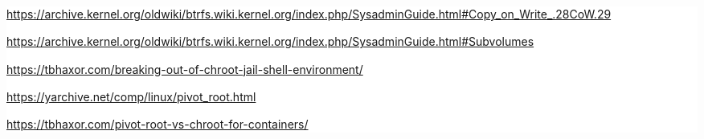 https://archive.kernel.org/oldwiki/btrfs.wiki.kernel.org/index.php/SysadminGuide.html#Copy_on_Write_.28CoW.29

https://archive.kernel.org/oldwiki/btrfs.wiki.kernel.org/index.php/SysadminGuide.html#Subvolumes

https://tbhaxor.com/breaking-out-of-chroot-jail-shell-environment/

https://yarchive.net/comp/linux/pivot_root.html

https://tbhaxor.com/pivot-root-vs-chroot-for-containers/